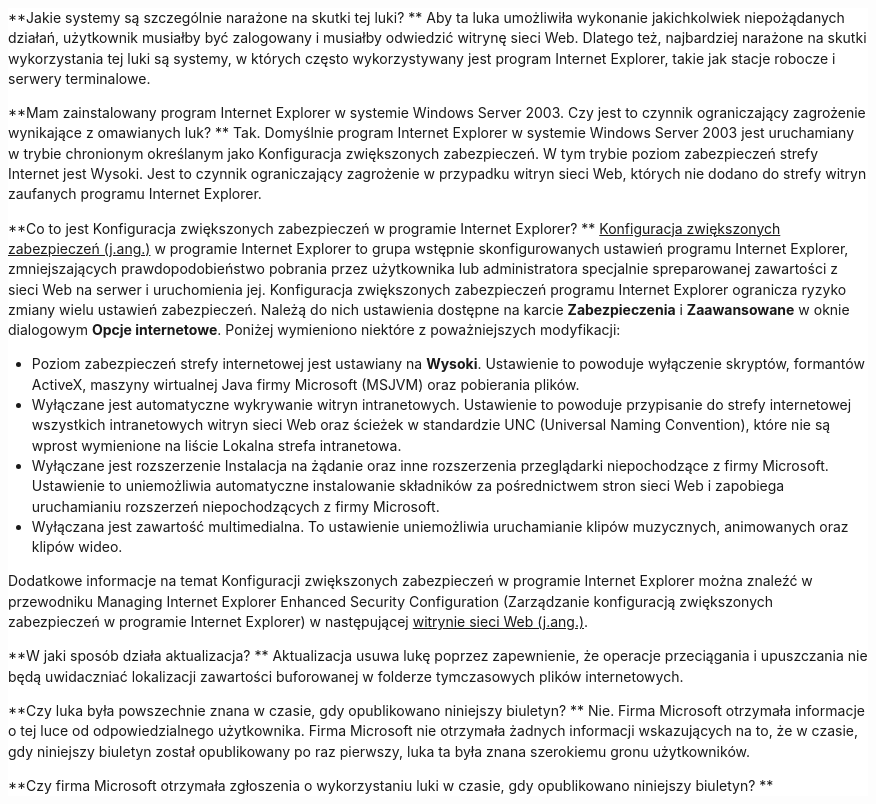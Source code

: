 **Jakie systemy są szczególnie narażone na skutki tej luki? **
Aby ta luka umożliwiła wykonanie jakichkolwiek niepożądanych działań, użytkownik musiałby być zalogowany i musiałby odwiedzić witrynę sieci Web. Dlatego też, najbardziej narażone na skutki wykorzystania tej luki są systemy, w których często wykorzystywany jest program Internet Explorer, takie jak stacje robocze i serwery terminalowe.

**Mam zainstalowany program Internet Explorer w systemie Windows Server 2003. Czy jest to czynnik ograniczający zagrożenie wynikające z omawianych luk? **
Tak. Domyślnie program Internet Explorer w systemie Windows Server 2003 jest uruchamiany w trybie chronionym określanym jako Konfiguracja zwiększonych zabezpieczeń. W tym trybie poziom zabezpieczeń strefy Internet jest Wysoki. Jest to czynnik ograniczający zagrożenie w przypadku witryn sieci Web, których nie dodano do strefy witryn zaufanych programu Internet Explorer.

**Co to jest Konfiguracja zwiększonych zabezpieczeń w programie Internet Explorer? **
[Konfiguracja zwiększonych zabezpieczeń (j.ang.)](http://msdn.microsoft.com/library/default.asp?url=/workshop/security/szone/overview/esc_changes.asp) w programie Internet Explorer to grupa wstępnie skonfigurowanych ustawień programu Internet Explorer, zmniejszających prawdopodobieństwo pobrania przez użytkownika lub administratora specjalnie spreparowanej zawartości z sieci Web na serwer i uruchomienia jej. Konfiguracja zwiększonych zabezpieczeń programu Internet Explorer ogranicza ryzyko zmiany wielu ustawień zabezpieczeń. Należą do nich ustawienia dostępne na karcie **Zabezpieczenia** i **Zaawansowane** w oknie dialogowym **Opcje internetowe**. Poniżej wymieniono niektóre z poważniejszych modyfikacji:

-   Poziom zabezpieczeń strefy internetowej jest ustawiany na **Wysoki**. Ustawienie to powoduje wyłączenie skryptów, formantów ActiveX, maszyny wirtualnej Java firmy Microsoft (MSJVM) oraz pobierania plików.
-   Wyłączane jest automatyczne wykrywanie witryn intranetowych. Ustawienie to powoduje przypisanie do strefy internetowej wszystkich intranetowych witryn sieci Web oraz ścieżek w standardzie UNC (Universal Naming Convention), które nie są wprost wymienione na liście Lokalna strefa intranetowa.
-   Wyłączane jest rozszerzenie Instalacja na żądanie oraz inne rozszerzenia przeglądarki niepochodzące z firmy Microsoft. Ustawienie to uniemożliwia automatyczne instalowanie składników za pośrednictwem stron sieci Web i zapobiega uruchamianiu rozszerzeń niepochodzących z firmy Microsoft.
-   Wyłączana jest zawartość multimedialna. To ustawienie uniemożliwia uruchamianie klipów muzycznych, animowanych oraz klipów wideo.

Dodatkowe informacje na temat Konfiguracji zwiększonych zabezpieczeń w programie Internet Explorer można znaleźć w przewodniku Managing Internet Explorer Enhanced Security Configuration (Zarządzanie konfiguracją zwiększonych zabezpieczeń w programie Internet Explorer) w następującej [witrynie sieci Web (j.ang.)](http://www.microsoft.com/downloads/details.aspx?familyid=d41b036c-e2e1-4960-99bb-9757f7e9e31b&displaylang=en).

**W jaki sposób działa aktualizacja? **
Aktualizacja usuwa lukę poprzez zapewnienie, że operacje przeciągania i upuszczania nie będą uwidaczniać lokalizacji zawartości buforowanej w folderze tymczasowych plików internetowych.

**Czy luka była powszechnie znana w czasie, gdy opublikowano niniejszy biuletyn? **
Nie. Firma Microsoft otrzymała informacje o tej luce od odpowiedzialnego użytkownika. Firma Microsoft nie otrzymała żadnych informacji wskazujących na to, że w czasie, gdy niniejszy biuletyn został opublikowany po raz pierwszy, luka ta była znana szerokiemu gronu użytkowników.

**Czy firma Microsoft otrzymała zgłoszenia o wykorzystaniu luki w czasie, gdy opublikowano niniejszy biuletyn? **
